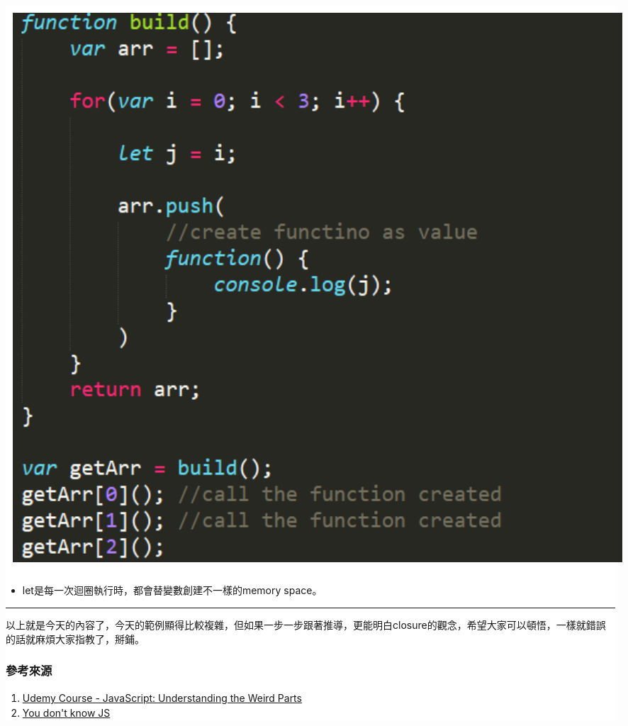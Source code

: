 <img style="width:100%;height:auto;padding:10px" src="../images/closure14.png" />

* let是每一次迴圈執行時，都會替變數創建不一樣的memory space。

***
以上就是今天的內容了，今天的範例顯得比較複雜，但如果一步一步跟著推導，更能明白closure的觀念，希望大家可以頓悟，一樣就錯誤的話就麻煩大家指教了，掰鋪。

### 參考來源
1.  [Udemy Course - JavaScript: Understanding the Weird Parts](https://www.udemy.com/understand-javascript/learn/v4/overview)
2. [You don't know JS](hhttps://github.com/getify/You-Dont-Know-JS/blob/master/scope%20%26%20closures/ch5.md)